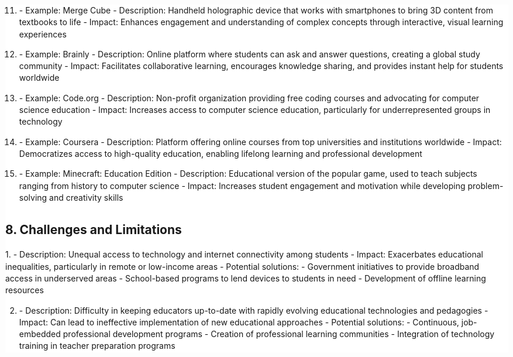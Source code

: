 11. <application name="Augmented Reality in Textbooks">
    - Example: Merge Cube
    - Description: Handheld holographic device that works with smartphones to bring 3D content from textbooks to life
    - Impact: Enhances engagement and understanding of complex concepts through interactive, visual learning experiences
</application>

12. <application name="Peer-to-Peer Learning Platforms">
    - Example: Brainly
    - Description: Online platform where students can ask and answer questions, creating a global study community
    - Impact: Facilitates collaborative learning, encourages knowledge sharing, and provides instant help for students worldwide
</application>

13. <application name="Coding Education for K-12">
    - Example: Code.org
    - Description: Non-profit organization providing free coding courses and advocating for computer science education
    - Impact: Increases access to computer science education, particularly for underrepresented groups in technology
</application>

14. <application name="Massive Open Online Courses (MOOCs)">
    - Example: Coursera
    - Description: Platform offering online courses from top universities and institutions worldwide
    - Impact: Democratizes access to high-quality education, enabling lifelong learning and professional development
</application>

15. <application name="Game-Based Learning">
    - Example: Minecraft: Education Edition
    - Description: Educational version of the popular game, used to teach subjects ranging from history to computer science
    - Impact: Increases student engagement and motivation while developing problem-solving and creativity skills
</application>
</applications>

## 8. Challenges and Limitations

<challenges>
1. <challenge name="Digital Divide">
   - Description: Unequal access to technology and internet connectivity among students
   - Impact: Exacerbates educational inequalities, particularly in remote or low-income areas
   - Potential solutions: 
     - Government initiatives to provide broadband access in underserved areas
     - School-based programs to lend devices to students in need
     - Development of offline learning resources
</challenge>

2. <challenge name="Teacher Training and Professional Development">
   - Description: Difficulty in keeping educators up-to-date with rapidly evolving educational technologies and pedagogies
   - Impact: Can lead to ineffective implementation of new educational approaches
   - Potential solutions:
     - Continuous, job-embedded professional development programs
     - Creation of professional learning communities
     - Integration of technology training in teacher preparation programs
</challenge>
